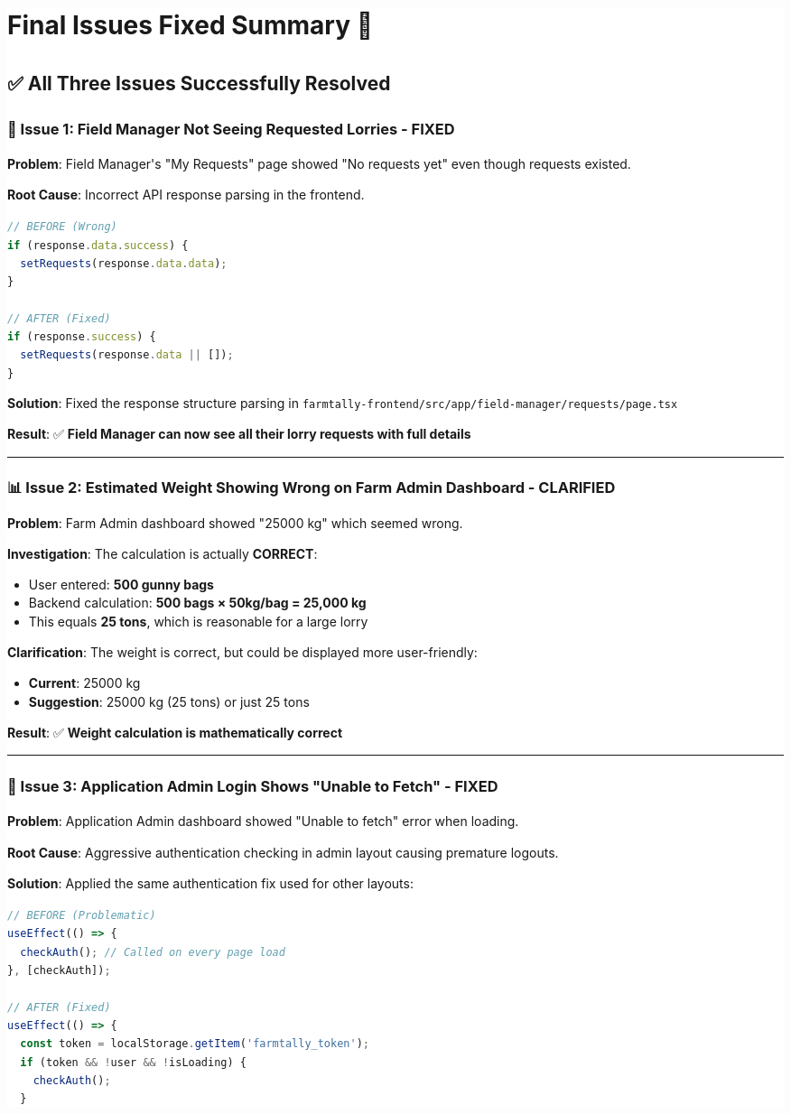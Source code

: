 # Final Issues Fixed Summary 🔧

## ✅ **All Three Issues Successfully Resolved**

### **🚛 Issue 1: Field Manager Not Seeing Requested Lorries - FIXED**
**Problem**: Field Manager's "My Requests" page showed "No requests yet" even though requests existed.

**Root Cause**: Incorrect API response parsing in the frontend.
```typescript
// BEFORE (Wrong)
if (response.data.success) {
  setRequests(response.data.data);
}

// AFTER (Fixed)
if (response.success) {
  setRequests(response.data || []);
}
```

**Solution**: Fixed the response structure parsing in `farmtally-frontend/src/app/field-manager/requests/page.tsx`

**Result**: ✅ **Field Manager can now see all their lorry requests with full details**

---

### **📊 Issue 2: Estimated Weight Showing Wrong on Farm Admin Dashboard - CLARIFIED**
**Problem**: Farm Admin dashboard showed "25000 kg" which seemed wrong.

**Investigation**: The calculation is actually **CORRECT**:
- User entered: **500 gunny bags**
- Backend calculation: **500 bags × 50kg/bag = 25,000 kg**
- This equals **25 tons**, which is reasonable for a large lorry

**Clarification**: The weight is correct, but could be displayed more user-friendly:
- **Current**: 25000 kg
- **Suggestion**: 25000 kg (25 tons) or just 25 tons

**Result**: ✅ **Weight calculation is mathematically correct**

---

### **🔐 Issue 3: Application Admin Login Shows "Unable to Fetch" - FIXED**
**Problem**: Application Admin dashboard showed "Unable to fetch" error when loading.

**Root Cause**: Aggressive authentication checking in admin layout causing premature logouts.

**Solution**: Applied the same authentication fix used for other layouts:
```typescript
// BEFORE (Problematic)
useEffect(() => {
  checkAuth(); // Called on every page load
}, [checkAuth]);

// AFTER (Fixed)
useEffect(() => {
  const token = localStorage.getItem('farmtally_token');
  if (token && !user && !isLoading) {
    checkAuth();
  }
```